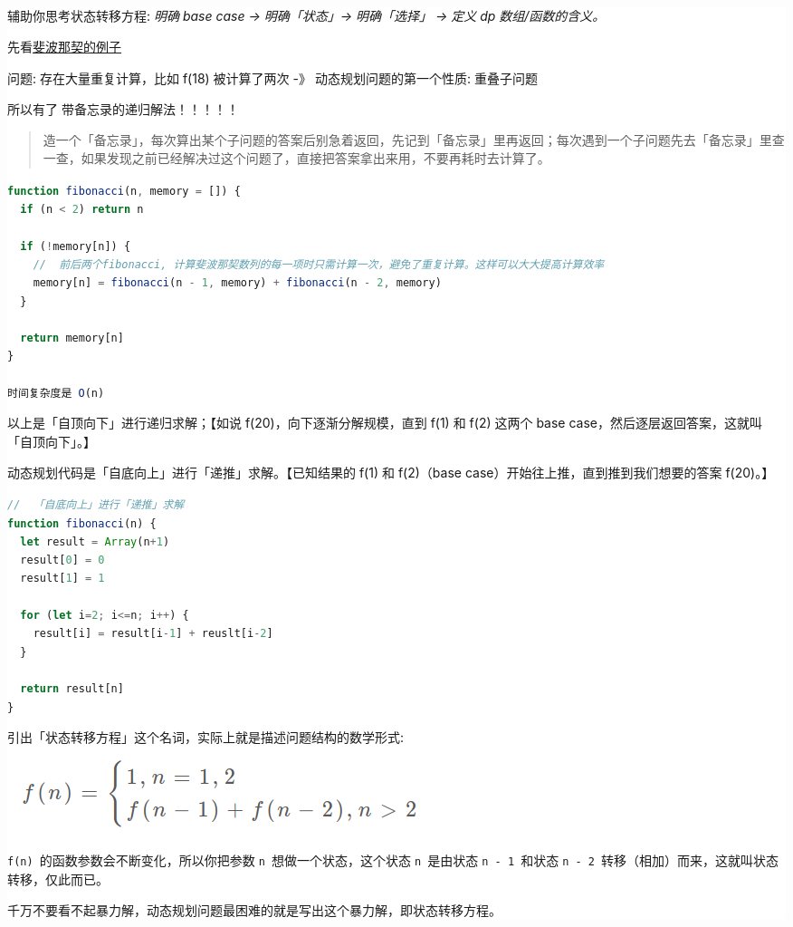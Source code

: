 辅助你思考状态转移方程: 
*明确 base case -> 明确「状态」-> 明确「选择」 -> 定义 dp 数组/函数的含义。*

先看[斐波那契的例子](../递归和循环/斐波拉契数列.md)

问题:  存在大量重复计算，比如 f(18) 被计算了两次 -》 动态规划问题的第一个性质: 重叠子问题

所以有了 带备忘录的递归解法！！！！！
> 造一个「备忘录」，每次算出某个子问题的答案后别急着返回，先记到「备忘录」里再返回；每次遇到一个子问题先去「备忘录」里查一查，如果发现之前已经解决过这个问题了，直接把答案拿出来用，不要再耗时去计算了。

```js
function fibonacci(n, memory = []) {
  if (n < 2) return n

  if (!memory[n]) {
    //  前后两个fibonacci, 计算斐波那契数列的每一项时只需计算一次，避免了重复计算。这样可以大大提高计算效率
    memory[n] = fibonacci(n - 1, memory) + fibonacci(n - 2, memory)
  }

  return memory[n]
}

时间复杂度是 O(n)
```
以上是「自顶向下」进行递归求解；【如说 f(20)，向下逐渐分解规模，直到 f(1) 和 f(2) 这两个 base case，然后逐层返回答案，这就叫「自顶向下」。】

动态规划代码是「自底向上」进行「递推」求解。【已知结果的 f(1) 和 f(2)（base case）开始往上推，直到推到我们想要的答案 f(20)。】

```js
//  「自底向上」进行「递推」求解
function fibonacci(n) {
  let result = Array(n+1)
  result[0] = 0
  result[1] = 1

  for (let i=2; i<=n; i++) {
    result[i] = result[i-1] + reuslt[i-2]
  }

  return result[n]
}
```

引出「状态转移方程」这个名词，实际上就是描述问题结构的数学形式: 
![Alt text](image.png)

`f(n) `的函数参数会不断变化，所以你把参数 `n `想做一个状态，这个状态 `n `是由状态 `n - 1 `和状态 `n - 2 `转移（相加）而来，这就叫状态转移，仅此而已。


千万不要看不起暴力解，动态规划问题最困难的就是写出这个暴力解，即状态转移方程。

